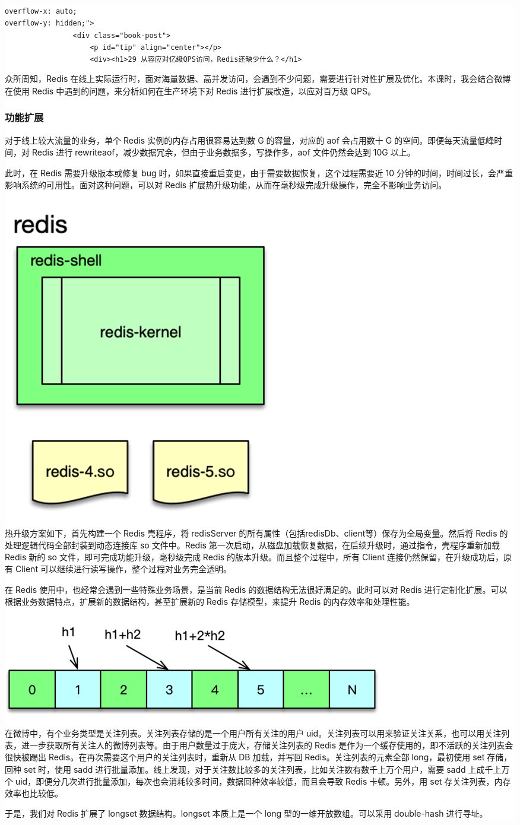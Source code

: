     overflow-x: auto;
    overflow-y: hidden;">
                    <div class="book-post">
                        <p id="tip" align="center"></p>
                        <div><h1>29 从容应对亿级QPS访问，Redis还缺少什么？</h1>
<p>众所周知，Redis 在线上实际运行时，面对海量数据、高并发访问，会遇到不少问题，需要进行针对性扩展及优化。本课时，我会结合微博在使用 Redis 中遇到的问题，来分析如何在生产环境下对 Redis 进行扩展改造，以应对百万级 QPS。</p>
<h3>功能扩展</h3>
<p>对于线上较大流量的业务，单个 Redis 实例的内存占用很容易达到数 G 的容量，对应的 aof 会占用数十 G 的空间。即便每天流量低峰时间，对 Redis 进行 rewriteaof，减少数据冗余，但由于业务数据多，写操作多，aof 文件仍然会达到 10G 以上。</p>
<p>此时，在 Redis 需要升级版本或修复 bug 时，如果直接重启变更，由于需要数据恢复，这个过程需要近 10 分钟的时间，时间过长，会严重影响系统的可用性。面对这种问题，可以对 Redis 扩展热升级功能，从而在毫秒级完成升级操作，完全不影响业务访问。</p>
<p><img src="assets/Cgq2xl3nTi6ATt3OAAB8xLAMsH8657.png" alt="img" /></p>
<p>热升级方案如下，首先构建一个 Redis 壳程序，将 redisServer 的所有属性（包括redisDb、client等）保存为全局变量。然后将 Redis 的处理逻辑代码全部封装到动态连接库 so 文件中。Redis 第一次启动，从磁盘加载恢复数据，在后续升级时，通过指令，壳程序重新加载 Redis 新的 so 文件，即可完成功能升级，毫秒级完成 Redis 的版本升级。而且整个过程中，所有 Client 连接仍然保留，在升级成功后，原有 Client 可以继续进行读写操作，整个过程对业务完全透明。</p>
<p>在 Redis 使用中，也经常会遇到一些特殊业务场景，是当前 Redis 的数据结构无法很好满足的。此时可以对 Redis 进行定制化扩展。可以根据业务数据特点，扩展新的数据结构，甚至扩展新的 Redis 存储模型，来提升 Redis 的内存效率和处理性能。</p>
<p><img src="assets/Cgq2xl3nTi-AG3PqAAAzCoYX72M095.png" alt="img" /></p>
<p>在微博中，有个业务类型是关注列表。关注列表存储的是一个用户所有关注的用户 uid。关注列表可以用来验证关注关系，也可以用关注列表，进一步获取所有关注人的微博列表等。由于用户数量过于庞大，存储关注列表的 Redis 是作为一个缓存使用的，即不活跃的关注列表会很快被踢出 Redis。在再次需要这个用户的关注列表时，重新从 DB 加载，并写回 Redis。关注列表的元素全部 long，最初使用 set 存储，回种 set 时，使用 sadd 进行批量添加。线上发现，对于关注数比较多的关注列表，比如关注数有数千上万个用户，需要 sadd 上成千上万个 uid，即便分几次进行批量添加，每次也会消耗较多时间，数据回种效率较低，而且会导致 Redis 卡顿。另外，用 set 存关注列表，内存效率也比较低。</p>
<p>于是，我们对 Redis 扩展了 longset 数据结构。longset 本质上是一个 long 型的一维开放数组。可以采用 double-hash 进行寻址。</p>